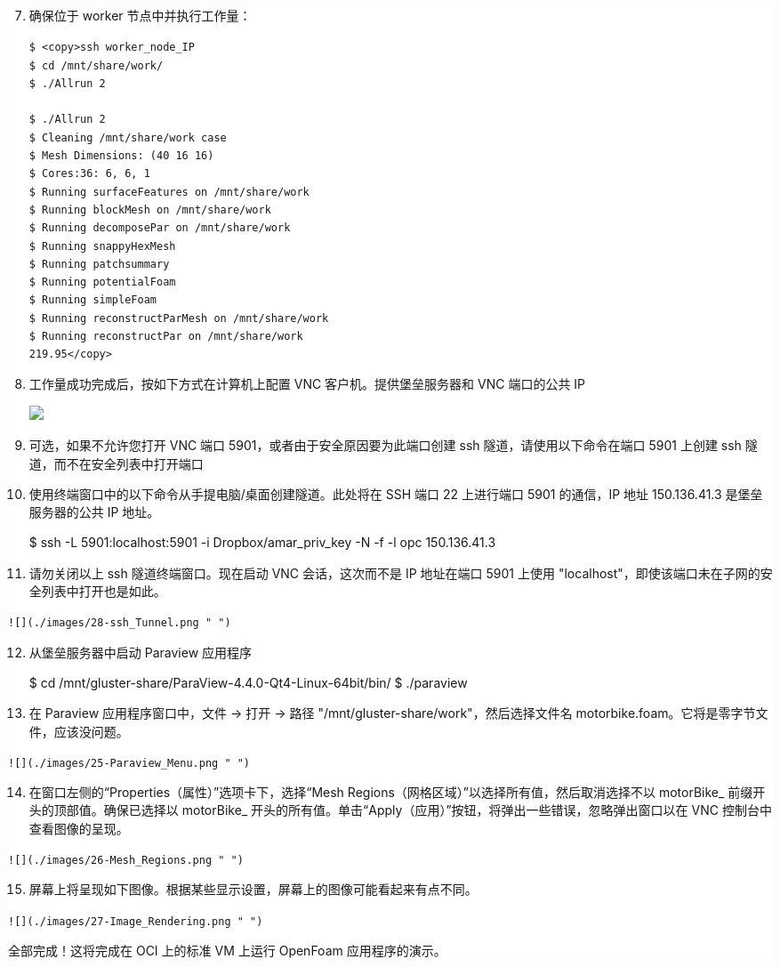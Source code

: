 7.  确保位于 worker 节点中并执行工作量：
    
        $ <copy>ssh worker_node_IP
        $ cd /mnt/share/work/
        $ ./Allrun 2
        
        $ ./Allrun 2
        $ Cleaning /mnt/share/work case
        $ Mesh Dimensions: (40 16 16)
        $ Cores:36: 6, 6, 1
        $ Running surfaceFeatures on /mnt/share/work
        $ Running blockMesh on /mnt/share/work
        $ Running decomposePar on /mnt/share/work
        $ Running snappyHexMesh
        $ Running patchsummary
        $ Running potentialFoam
        $ Running simpleFoam
        $ Running reconstructParMesh on /mnt/share/work
        $ Running reconstructPar on /mnt/share/work
        219.95</copy>
        
8.  工作量成功完成后，按如下方式在计算机上配置 VNC 客户机。提供堡垒服务器和 VNC 端口的公共 IP
    
    ![](./images/24-VNC_Connection.png " ")
    
9.  可选，如果不允许您打开 VNC 端口 5901，或者由于安全原因要为此端口创建 ssh 隧道，请使用以下命令在端口 5901 上创建 ssh 隧道，而不在安全列表中打开端口
    
10.  使用终端窗口中的以下命令从手提电脑/桌面创建隧道。此处将在 SSH 端口 22 上进行端口 5901 的通信，IP 地址 150.136.41.3 是堡垒服务器的公共 IP 地址。
    
        $ <copy>ssh -L 5901:localhost:5901 -i Dropbox/amar_priv_key -N -f -l opc 150.136.41.3</copy>
        
11.  请勿关闭以上 ssh 隧道终端窗口。现在启动 VNC 会话，这次而不是 IP 地址在端口 5901 上使用 "localhost"，即使该端口未在子网的安全列表中打开也是如此。
    
    ![](./images/28-ssh_Tunnel.png " ")
    
12.  从堡垒服务器中启动 Paraview 应用程序
    
        $ <copy>cd /mnt/gluster-share/ParaView-4.4.0-Qt4-Linux-64bit/bin/
        $ ./paraview</copy>
        
13.  在 Paraview 应用程序窗口中，文件 -> 打开 -> 路径 "/mnt/gluster-share/work"，然后选择文件名 motorbike.foam。它将是零字节文件，应该没问题。
    
    ![](./images/25-Paraview_Menu.png " ")
    
14.  在窗口左侧的“Properties（属性）”选项卡下，选择“Mesh Regions（网格区域）”以选择所有值，然后取消选择不以 motorBike\_ 前缀开头的顶部值。确保已选择以 motorBike\_ 开头的所有值。单击“Apply（应用）”按钮，将弹出一些错误，忽略弹出窗口以在 VNC 控制台中查看图像的呈现。
    
    ![](./images/26-Mesh_Regions.png " ")
    
15.  屏幕上将呈现如下图像。根据某些显示设置，屏幕上的图像可能看起来有点不同。
    
    ![](./images/27-Image_Rendering.png " ")
    

全部完成！这将完成在 OCI 上的标准 VM 上运行 OpenFoam 应用程序的演示。
